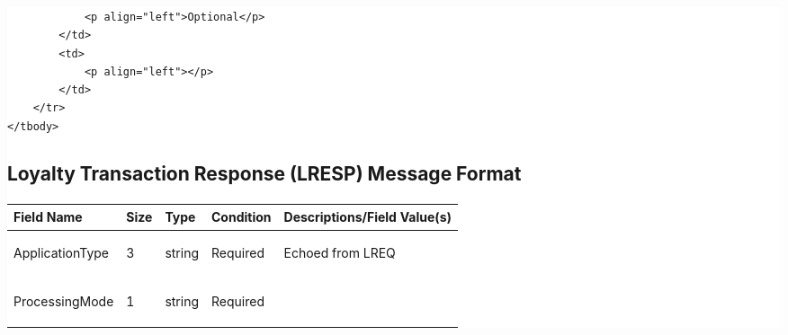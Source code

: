 				<p align="left">Optional</p>
			</td>
			<td>
				<p align="left"></p>
			</td>
		</tr>
	</tbody>
</table>	
  
## Loyalty Transaction Response (LRESP) Message Format

<table>
	<thead>
		<tr valign="top">
			<th align="left">
				Field Name
			</th>
			<th align="left">
				Size
			</th>
			<th align="left">
				Type
			</th>
			<th align="left">
				Condition
			</th>
			<th align="left">
				Descriptions/Field Value(s)
			</th>
		</tr>
	</thead>
	<tbody>
		<tr valign="top">
			<td>
				<p align="left">ApplicationType</p>
			</td>
			<td>
				<p align="left">3</p>
			</td>
			<td>
				<p align="left">string</p>
			</td>
			<td>
				<p align="left">Required</p>
			</td>
			<td>
				<p align="left">Echoed from LREQ</p>
			</td>
		</tr>
		<tr valign="top">
			<td>
				<p align="left">ProcessingMode</p>
			</td>
			<td>
				<p align="left">1</p>
			</td>
			<td>
				<p align="left">string</p>
			</td>
			<td>
				<p align="left">Required</p>
			</td>
			<td>